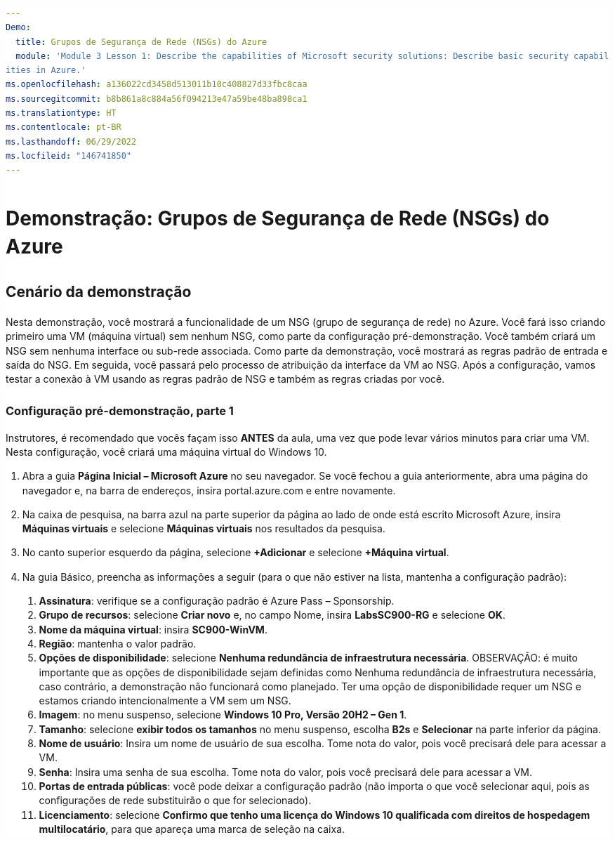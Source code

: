 ```yaml
---
Demo:
  title: Grupos de Segurança de Rede (NSGs) do Azure
  module: 'Module 3 Lesson 1: Describe the capabilities of Microsoft security solutions: Describe basic security capabilities in Azure.'
ms.openlocfilehash: a136022cd3458d513011b10c408827d33fbc8caa
ms.sourcegitcommit: b8b861a8c884a56f094213e47a59be48ba898ca1
ms.translationtype: HT
ms.contentlocale: pt-BR
ms.lasthandoff: 06/29/2022
ms.locfileid: "146741850"
---
```

# <a name="demo-azure-network-security-groups-nsgs"></a>Demonstração: Grupos de Segurança de Rede (NSGs) do Azure

## <a name="demo-scenario"></a>Cenário da demonstração

Nesta demonstração, você mostrará a funcionalidade de um NSG (grupo de segurança de rede) no Azure.  Você fará isso criando primeiro uma VM (máquina virtual) sem nenhum NSG, como parte da configuração pré-demonstração. Você também criará um NSG sem nenhuma interface ou sub-rede associada.  Como parte da demonstração, você mostrará as regras padrão de entrada e saída do NSG. Em seguida, você passará pelo processo de atribuição da interface da VM ao NSG.  Após a configuração, vamos testar a conexão à VM usando as regras padrão de NSG e também as regras criadas por você.
  
### <a name="pre-demo-setup-part-1"></a>Configuração pré-demonstração, parte 1

 Instrutores, é recomendado que vocês façam isso **ANTES** da aula, uma vez que pode levar vários minutos para criar uma VM. Nesta configuração, você criará uma máquina virtual do Windows 10.

1. Abra a guia **Página Inicial – Microsoft Azure** no seu navegador.  Se você fechou a guia anteriormente, abra uma página do navegador e, na barra de endereços, insira portal.azure.com e entre novamente.

1. Na caixa de pesquisa, na barra azul na parte superior da página ao lado de onde está escrito Microsoft Azure, insira **Máquinas virtuais** e selecione **Máquinas virtuais** nos resultados da pesquisa.  

1. No canto superior esquerdo da página, selecione **+Adicionar** e selecione **+Máquina virtual**.

1. Na guia Básico, preencha as informações a seguir (para o que não estiver na lista, mantenha a configuração padrão):
    1. **Assinatura**: verifique se a configuração padrão é Azure Pass – Sponsorship.
    1. **Grupo de recursos**: selecione **Criar novo** e, no campo Nome, insira **LabsSC900-RG** e selecione **OK**.
    1. **Nome da máquina virtual**:  insira **SC900-WinVM**.
    1. **Região**:  mantenha o valor padrão.
    1. **Opções de disponibilidade**: selecione **Nenhuma redundância de infraestrutura necessária**.  OBSERVAÇÃO: é muito importante que as opções de disponibilidade sejam definidas como Nenhuma redundância de infraestrutura necessária, caso contrário, a demonstração não funcionará como planejado.  Ter uma opção de disponibilidade requer um NSG e estamos criando intencionalmente a VM sem um NSG.
    1. **Imagem**: no menu suspenso, selecione **Windows 10 Pro, Versão 20H2 – Gen 1**.
    1. **Tamanho**: selecione **exibir todos os tamanhos** no menu suspenso, escolha **B2s** e **Selecionar** na parte inferior da página.
    1. **Nome de usuário**:  Insira um nome de usuário de sua escolha.  Tome nota do valor, pois você precisará dele para acessar a VM.
    1. **Senha**:  Insira uma senha de sua escolha.  Tome nota do valor, pois você precisará dele para acessar a VM.
    1. **Portas de entrada públicas**: você pode deixar a configuração padrão (não importa o que você selecionar aqui, pois as configurações de rede substituirão o que for selecionado).
    1. **Licenciamento**: selecione **Confirmo que tenho uma licença do Windows 10 qualificada com direitos de hospedagem multilocatário**, para que apareça uma marca de seleção na caixa.